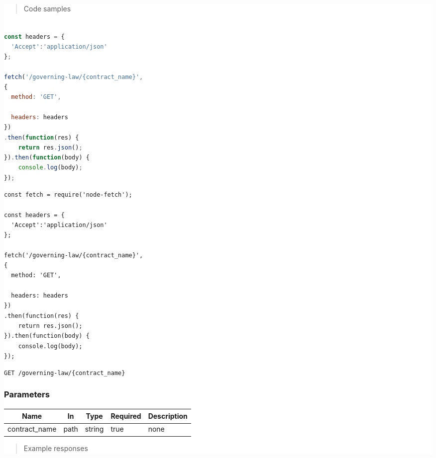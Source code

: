 <a id="opIdOcrController.getContractGoverningLaw"></a>

> Code samples

```javascript

const headers = {
  'Accept':'application/json'
};

fetch('/governing-law/{contract_name}',
{
  method: 'GET',

  headers: headers
})
.then(function(res) {
    return res.json();
}).then(function(body) {
    console.log(body);
});

```

```javascript--nodejs
const fetch = require('node-fetch');

const headers = {
  'Accept':'application/json'
};

fetch('/governing-law/{contract_name}',
{
  method: 'GET',

  headers: headers
})
.then(function(res) {
    return res.json();
}).then(function(body) {
    console.log(body);
});

```

`GET /governing-law/{contract_name}`

<h3 id="ocrcontroller.getcontractgoverninglaw-parameters">Parameters</h3>

|Name|In|Type|Required|Description|
|---|---|---|---|---|
|contract_name|path|string|true|none|

> Example responses
